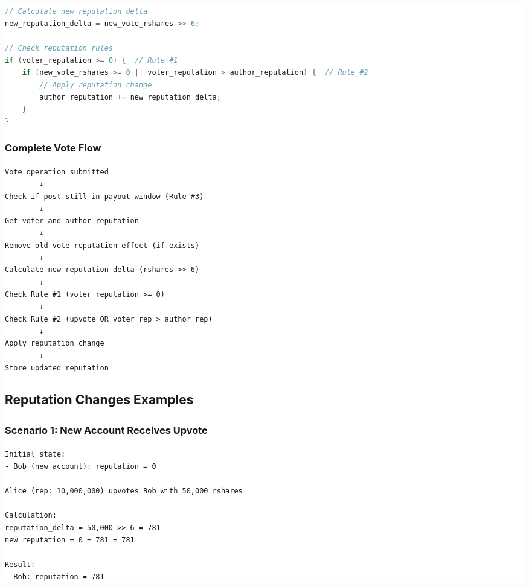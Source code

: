 ```cpp
// Calculate new reputation delta
new_reputation_delta = new_vote_rshares >> 6;

// Check reputation rules
if (voter_reputation >= 0) {  // Rule #1
    if (new_vote_rshares >= 0 || voter_reputation > author_reputation) {  // Rule #2
        // Apply reputation change
        author_reputation += new_reputation_delta;
    }
}
```

### Complete Vote Flow

```
Vote operation submitted
        ↓
Check if post still in payout window (Rule #3)
        ↓
Get voter and author reputation
        ↓
Remove old vote reputation effect (if exists)
        ↓
Calculate new reputation delta (rshares >> 6)
        ↓
Check Rule #1 (voter reputation >= 0)
        ↓
Check Rule #2 (upvote OR voter_rep > author_rep)
        ↓
Apply reputation change
        ↓
Store updated reputation
```

## Reputation Changes Examples

### Scenario 1: New Account Receives Upvote

```
Initial state:
- Bob (new account): reputation = 0

Alice (rep: 10,000,000) upvotes Bob with 50,000 rshares

Calculation:
reputation_delta = 50,000 >> 6 = 781
new_reputation = 0 + 781 = 781

Result:
- Bob: reputation = 781
```
